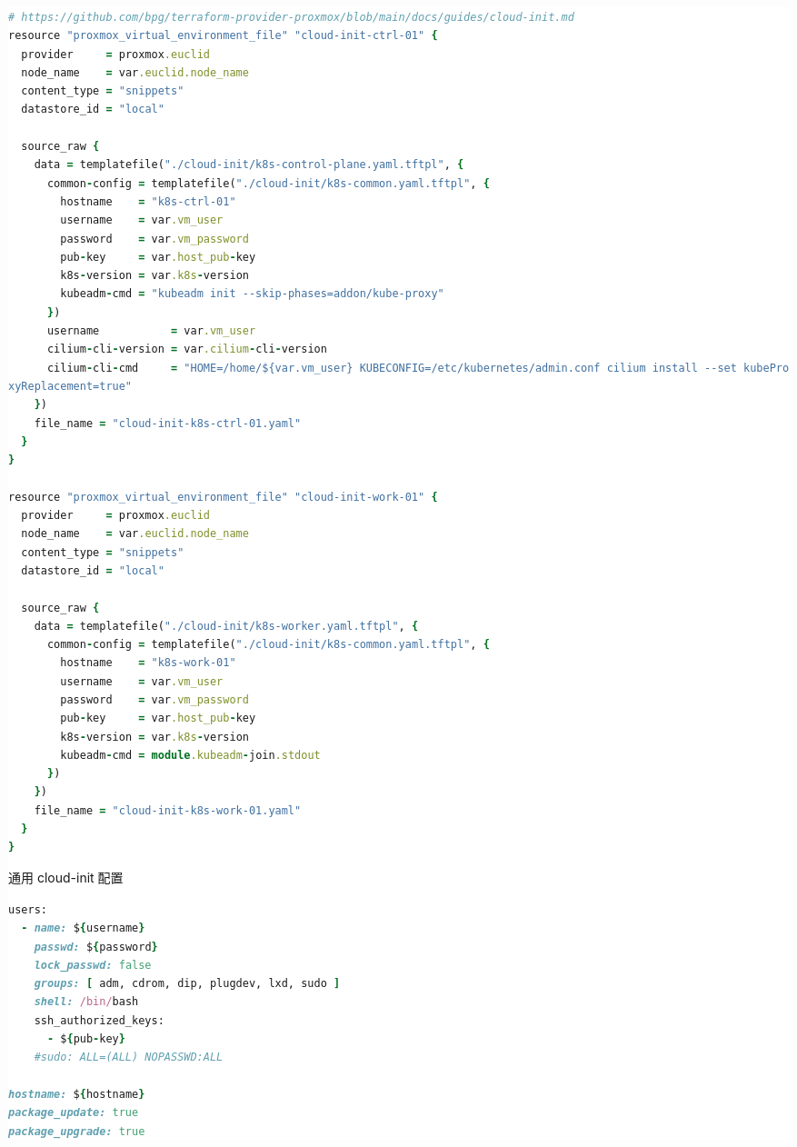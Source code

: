 ```ruby
# https://github.com/bpg/terraform-provider-proxmox/blob/main/docs/guides/cloud-init.md
resource "proxmox_virtual_environment_file" "cloud-init-ctrl-01" {
  provider     = proxmox.euclid
  node_name    = var.euclid.node_name
  content_type = "snippets"
  datastore_id = "local"

  source_raw {
    data = templatefile("./cloud-init/k8s-control-plane.yaml.tftpl", {
      common-config = templatefile("./cloud-init/k8s-common.yaml.tftpl", {
        hostname    = "k8s-ctrl-01"
        username    = var.vm_user
        password    = var.vm_password
        pub-key     = var.host_pub-key
        k8s-version = var.k8s-version
        kubeadm-cmd = "kubeadm init --skip-phases=addon/kube-proxy"
      })
      username           = var.vm_user
      cilium-cli-version = var.cilium-cli-version
      cilium-cli-cmd     = "HOME=/home/${var.vm_user} KUBECONFIG=/etc/kubernetes/admin.conf cilium install --set kubeProxyReplacement=true"
    })
    file_name = "cloud-init-k8s-ctrl-01.yaml"
  }
}

resource "proxmox_virtual_environment_file" "cloud-init-work-01" {
  provider     = proxmox.euclid
  node_name    = var.euclid.node_name
  content_type = "snippets"
  datastore_id = "local"

  source_raw {
    data = templatefile("./cloud-init/k8s-worker.yaml.tftpl", {
      common-config = templatefile("./cloud-init/k8s-common.yaml.tftpl", {
        hostname    = "k8s-work-01"
        username    = var.vm_user
        password    = var.vm_password
        pub-key     = var.host_pub-key
        k8s-version = var.k8s-version
        kubeadm-cmd = module.kubeadm-join.stdout
      })
    })
    file_name = "cloud-init-k8s-work-01.yaml"
  }
}
```

通用 cloud-init 配置

```ruby
users:
  - name: ${username}
    passwd: ${password}
    lock_passwd: false
    groups: [ adm, cdrom, dip, plugdev, lxd, sudo ]
    shell: /bin/bash
    ssh_authorized_keys:
      - ${pub-key}
    #sudo: ALL=(ALL) NOPASSWD:ALL

hostname: ${hostname}
package_update: true
package_upgrade: true
```